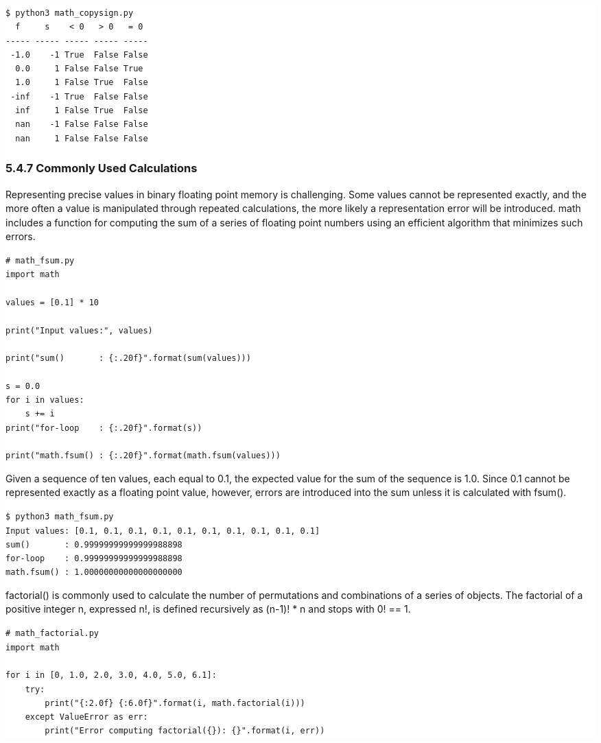 ```
$ python3 math_copysign.py
  f     s    < 0   > 0   = 0 
----- ----- ----- ----- -----
 -1.0    -1 True  False False
  0.0     1 False False True 
  1.0     1 False True  False
 -inf    -1 True  False False
  inf     1 False True  False
  nan    -1 False False False
  nan     1 False False False
```

### 5.4.7 Commonly Used Calculations

Representing precise values in binary floating point memory is challenging. Some values cannot be represented exactly, and the more often a value is manipulated through repeated calculations, the more likely a representation error will be introduced. math includes a function for computing the sum of a series of floating point numbers using an efficient algorithm that minimizes such errors.

```
# math_fsum.py
import math

values = [0.1] * 10

print("Input values:", values)

print("sum()       : {:.20f}".format(sum(values)))

s = 0.0
for i in values:
    s += i
print("for-loop    : {:.20f}".format(s))

print("math.fsum() : {:.20f}".format(math.fsum(values)))
```

Given a sequence of ten values, each equal to 0.1, the expected value for the sum of the sequence is 1.0. Since 0.1 cannot be represented exactly as a floating point value, however, errors are introduced into the sum unless it is calculated with fsum().

```
$ python3 math_fsum.py
Input values: [0.1, 0.1, 0.1, 0.1, 0.1, 0.1, 0.1, 0.1, 0.1, 0.1]
sum()       : 0.99999999999999988898
for-loop    : 0.99999999999999988898
math.fsum() : 1.00000000000000000000
```

factorial() is commonly used to calculate the number of permutations and combinations of a series of objects. The factorial of a positive integer n, expressed n!, is defined recursively as (n-1)! * n and stops with 0! == 1.

```
# math_factorial.py
import math

for i in [0, 1.0, 2.0, 3.0, 4.0, 5.0, 6.1]:
    try:
        print("{:2.0f} {:6.0f}".format(i, math.factorial(i)))
    except ValueError as err:
        print("Error computing factorial({}): {}".format(i, err))
```
